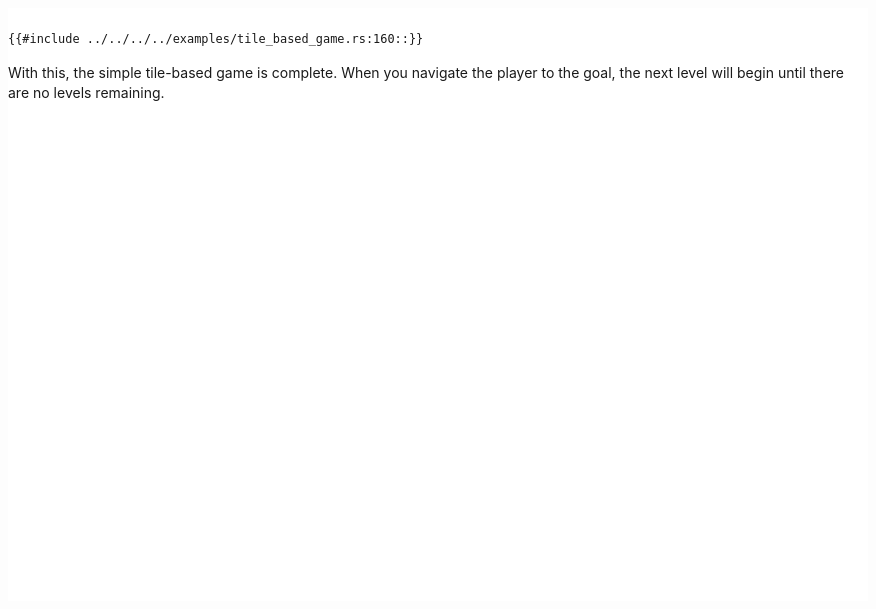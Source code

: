 ```rust,no_run

{{#include ../../../../examples/tile_based_game.rs:160::}}
```

With this, the simple tile-based game is complete.
When you navigate the player to the goal, the next level will begin until there are no levels remaining.

<div style="width:100%;height:0px;position:relative;padding-bottom:56.250%;"><iframe src="https://streamable.com/e/i342f8" frameborder="0" width="100%" height="100%" allowfullscreen style="width:100%;height:100%;position:absolute;left:0px;top:0px;overflow:hidden;"></iframe></div>
